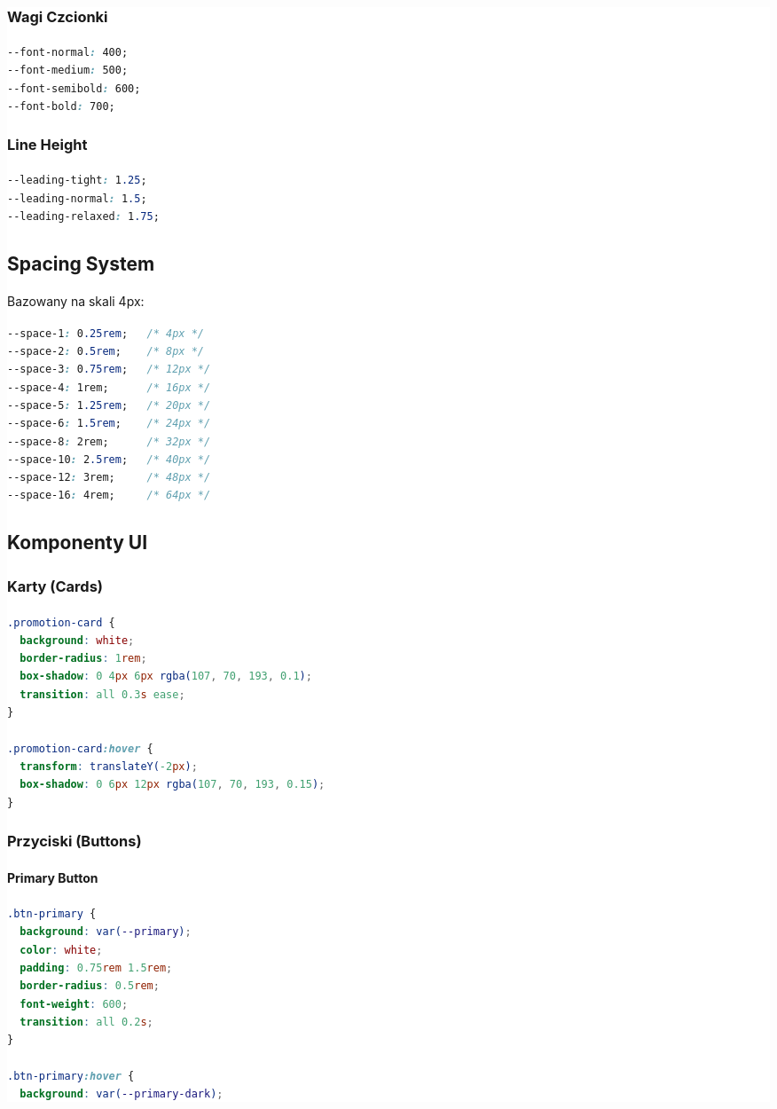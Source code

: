 ### Wagi Czcionki
```css
--font-normal: 400;
--font-medium: 500;
--font-semibold: 600;
--font-bold: 700;
```

### Line Height
```css
--leading-tight: 1.25;
--leading-normal: 1.5;
--leading-relaxed: 1.75;
```

## Spacing System

Bazowany na skali 4px:
```css
--space-1: 0.25rem;   /* 4px */
--space-2: 0.5rem;    /* 8px */
--space-3: 0.75rem;   /* 12px */
--space-4: 1rem;      /* 16px */
--space-5: 1.25rem;   /* 20px */
--space-6: 1.5rem;    /* 24px */
--space-8: 2rem;      /* 32px */
--space-10: 2.5rem;   /* 40px */
--space-12: 3rem;     /* 48px */
--space-16: 4rem;     /* 64px */
```

## Komponenty UI

### Karty (Cards)
```css
.promotion-card {
  background: white;
  border-radius: 1rem;
  box-shadow: 0 4px 6px rgba(107, 70, 193, 0.1);
  transition: all 0.3s ease;
}

.promotion-card:hover {
  transform: translateY(-2px);
  box-shadow: 0 6px 12px rgba(107, 70, 193, 0.15);
}
```

### Przyciski (Buttons)

#### Primary Button
```css
.btn-primary {
  background: var(--primary);
  color: white;
  padding: 0.75rem 1.5rem;
  border-radius: 0.5rem;
  font-weight: 600;
  transition: all 0.2s;
}

.btn-primary:hover {
  background: var(--primary-dark);
```